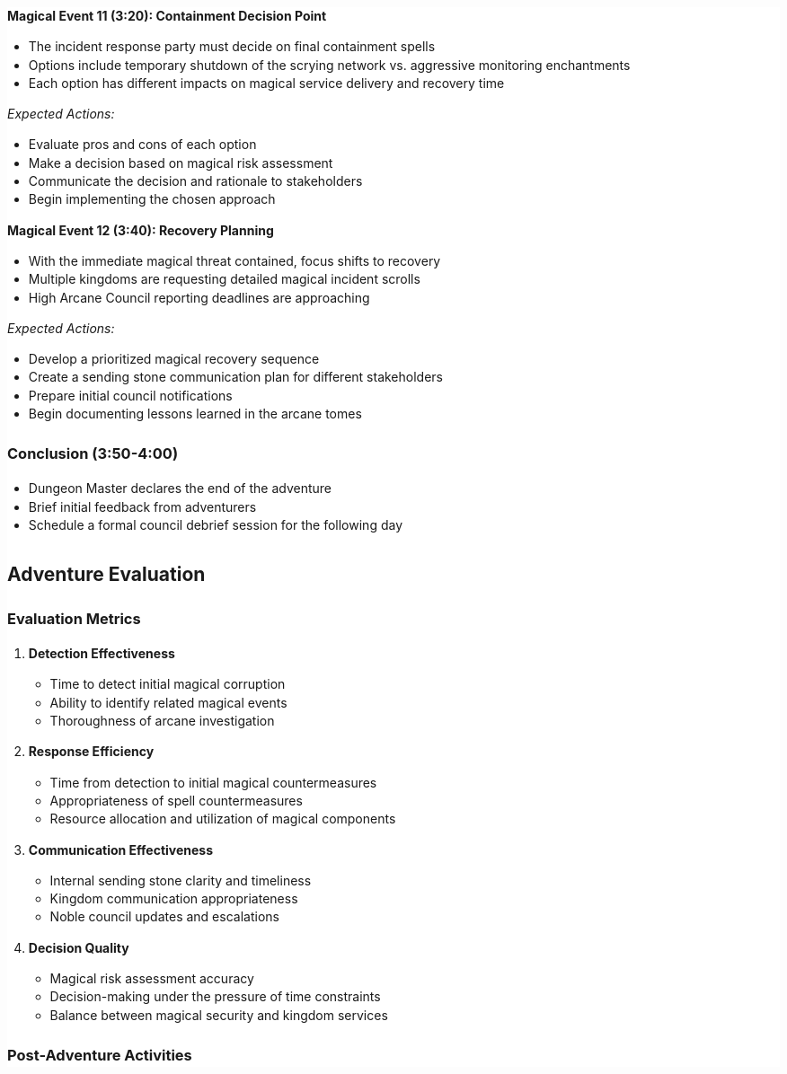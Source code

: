 **Magical Event 11 (3:20): Containment Decision Point**
- The incident response party must decide on final containment spells
- Options include temporary shutdown of the scrying network vs. aggressive monitoring enchantments
- Each option has different impacts on magical service delivery and recovery time

*Expected Actions:*
- Evaluate pros and cons of each option
- Make a decision based on magical risk assessment
- Communicate the decision and rationale to stakeholders
- Begin implementing the chosen approach

**Magical Event 12 (3:40): Recovery Planning**
- With the immediate magical threat contained, focus shifts to recovery
- Multiple kingdoms are requesting detailed magical incident scrolls
- High Arcane Council reporting deadlines are approaching

*Expected Actions:*
- Develop a prioritized magical recovery sequence
- Create a sending stone communication plan for different stakeholders
- Prepare initial council notifications
- Begin documenting lessons learned in the arcane tomes

### Conclusion (3:50-4:00)

- Dungeon Master declares the end of the adventure
- Brief initial feedback from adventurers
- Schedule a formal council debrief session for the following day

## Adventure Evaluation

### Evaluation Metrics

1. **Detection Effectiveness**
   - Time to detect initial magical corruption
   - Ability to identify related magical events
   - Thoroughness of arcane investigation

2. **Response Efficiency**
   - Time from detection to initial magical countermeasures
   - Appropriateness of spell countermeasures
   - Resource allocation and utilization of magical components

3. **Communication Effectiveness**
   - Internal sending stone clarity and timeliness
   - Kingdom communication appropriateness
   - Noble council updates and escalations

4. **Decision Quality**
   - Magical risk assessment accuracy
   - Decision-making under the pressure of time constraints
   - Balance between magical security and kingdom services

### Post-Adventure Activities
